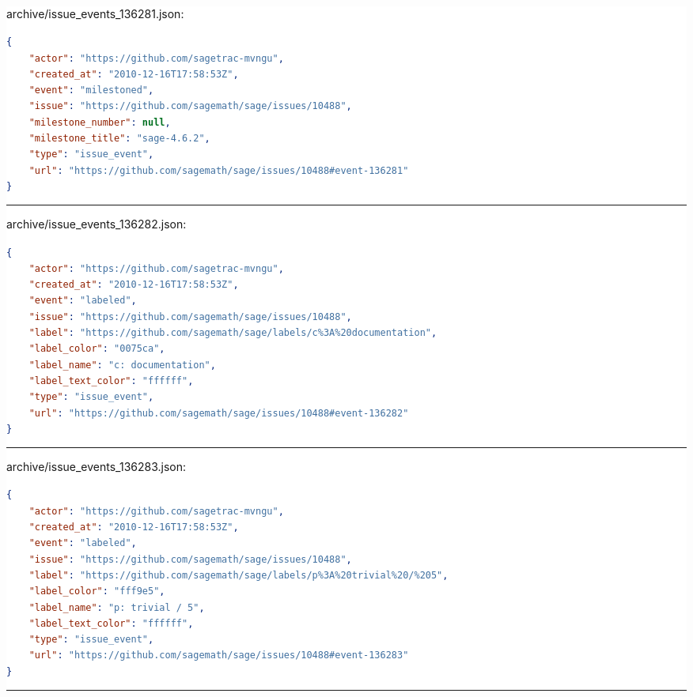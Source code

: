 archive/issue_events_136281.json:
```json
{
    "actor": "https://github.com/sagetrac-mvngu",
    "created_at": "2010-12-16T17:58:53Z",
    "event": "milestoned",
    "issue": "https://github.com/sagemath/sage/issues/10488",
    "milestone_number": null,
    "milestone_title": "sage-4.6.2",
    "type": "issue_event",
    "url": "https://github.com/sagemath/sage/issues/10488#event-136281"
}
```



---

archive/issue_events_136282.json:
```json
{
    "actor": "https://github.com/sagetrac-mvngu",
    "created_at": "2010-12-16T17:58:53Z",
    "event": "labeled",
    "issue": "https://github.com/sagemath/sage/issues/10488",
    "label": "https://github.com/sagemath/sage/labels/c%3A%20documentation",
    "label_color": "0075ca",
    "label_name": "c: documentation",
    "label_text_color": "ffffff",
    "type": "issue_event",
    "url": "https://github.com/sagemath/sage/issues/10488#event-136282"
}
```



---

archive/issue_events_136283.json:
```json
{
    "actor": "https://github.com/sagetrac-mvngu",
    "created_at": "2010-12-16T17:58:53Z",
    "event": "labeled",
    "issue": "https://github.com/sagemath/sage/issues/10488",
    "label": "https://github.com/sagemath/sage/labels/p%3A%20trivial%20/%205",
    "label_color": "fff9e5",
    "label_name": "p: trivial / 5",
    "label_text_color": "ffffff",
    "type": "issue_event",
    "url": "https://github.com/sagemath/sage/issues/10488#event-136283"
}
```



---
